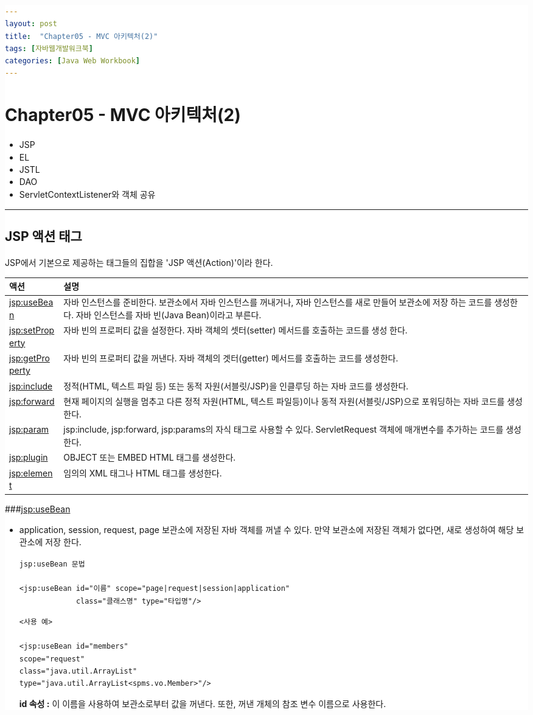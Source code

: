 ```yaml
---
layout: post
title:  "Chapter05 - MVC 아키텍처(2)"
tags: [자바웹개발워크북]
categories: [Java Web Workbook]
---
```


Chapter05 - MVC 아키텍처(2)
=========================
- JSP
- EL
- JSTL
- DAO
- ServletContextListener와 객체 공유
---

JSP 액션 태그
------------  

JSP에서 기본으로 제공하는 태그들의 집합을 'JSP 액션(Action)'이라 한다.

| 액션 | 설명 |
|:--------|:--------|
| <jsp:useBean> | 자바 인스턴스를 준비한다. 보관소에서 자바 인스턴스를 꺼내거나, 자바 인스턴스를 새로 만들어 보관소에 저장 하는 코드를 생성한다. 자바 인스턴스를 자바 빈(Java Bean)이라고 부른다. |
| <jsp:setProperty> | 자바 빈의 프로퍼티 값을 설정한다. 자바 객체의 셋터(setter) 메서드를 호출하는 코드를 생성 한다. |
| <jsp:getProperty> | 자바 빈의 프로퍼티 값을 꺼낸다. 자바 객체의 겟터(getter) 메서드를 호출하는 코드를 생성한다. |
| <jsp:include> | 정적(HTML, 텍스트 파일 등) 또는 동적 자원(서블릿/JSP)을 인클루딩 하는 자바 코드를 생성한다. |
| <jsp:forward> | 현재 페이지의 실행을 멈추고 다른 정적 자원(HTML, 텍스트 파일등)이나 동적 자원(서블릿/JSP)으로 포워딩하는 자바 코드를 생성한다. |
| <jsp:param> | jsp:include, jsp:forward, jsp:params의 자식 태그로 사용할 수 있다. ServletRequest 객체에 매개변수를 추가하는 코드를 생성한다. |
| <jsp:plugin> | OBJECT 또는 EMBED HTML 태그를 생성한다. |
| <jsp:element> | 임의의 XML 태그나 HTML 태그를 생성한다. |

###<jsp:useBean>  

- application, session, request, page 보관소에 저장된 자바 객체를 꺼낼 수 있다. 만약 보관소에 저장된 객체가 없다면, 새로 생성하여 해당 보관소에 저장 한다.

    ```
    jsp:useBean 문법

    <jsp:useBean id="이름" scope="page|request|session|application"
                 class="클래스명" type="타입명"/>
    ```
    ```
    <사용 예>

    <jsp:useBean id="members"
    scope="request"
    class="java.util.ArrayList"
    type="java.util.ArrayList<spms.vo.Member>"/>
    ```
    **id 속성 :** 이 이름을 사용하여 보관소로부터 값을 꺼낸다. 또한, 꺼낸 개체의 참조 변수 이름으로 사용한다.  

